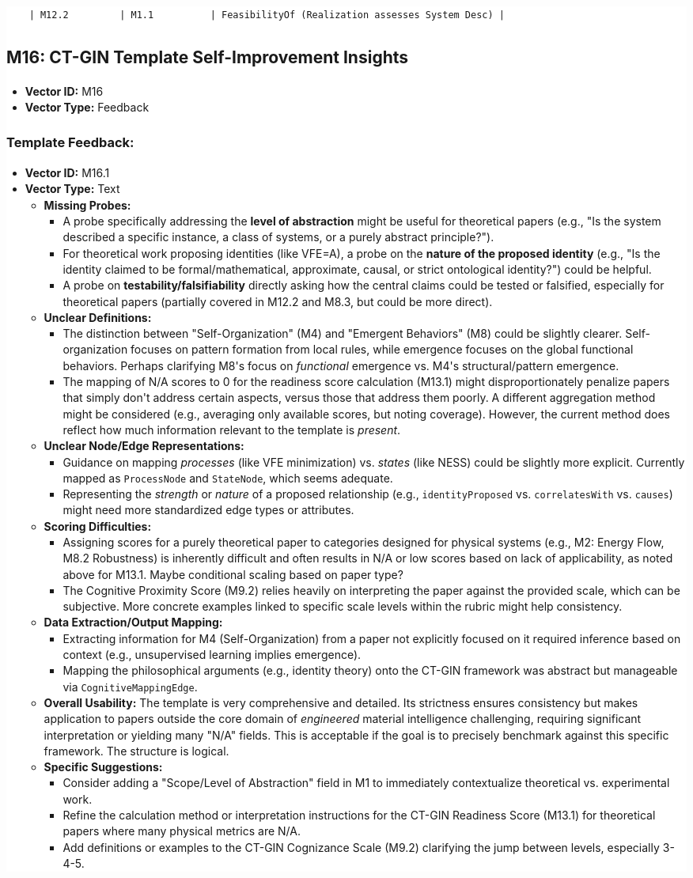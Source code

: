         | M12.2         | M1.1          | FeasibilityOf (Realization assesses System Desc) |

## M16: CT-GIN Template Self-Improvement Insights

*   **Vector ID:** M16
*   **Vector Type:** Feedback

### **Template Feedback:**

*    **Vector ID:** M16.1
*   **Vector Type:** Text
    *   **Missing Probes:**
        *   A probe specifically addressing the **level of abstraction** might be useful for theoretical papers (e.g., "Is the system described a specific instance, a class of systems, or a purely abstract principle?").
        *   For theoretical work proposing identities (like VFE=A), a probe on the **nature of the proposed identity** (e.g., "Is the identity claimed to be formal/mathematical, approximate, causal, or strict ontological identity?") could be helpful.
        *   A probe on **testability/falsifiability** directly asking how the central claims could be tested or falsified, especially for theoretical papers (partially covered in M12.2 and M8.3, but could be more direct).
    *   **Unclear Definitions:**
        *   The distinction between "Self-Organization" (M4) and "Emergent Behaviors" (M8) could be slightly clearer. Self-organization focuses on pattern formation from local rules, while emergence focuses on the global functional behaviors. Perhaps clarifying M8's focus on *functional* emergence vs. M4's structural/pattern emergence.
        *   The mapping of N/A scores to 0 for the readiness score calculation (M13.1) might disproportionately penalize papers that simply don't address certain aspects, versus those that address them poorly. A different aggregation method might be considered (e.g., averaging only available scores, but noting coverage). However, the current method does reflect how much information relevant to the template is *present*.
    *   **Unclear Node/Edge Representations:**
        *   Guidance on mapping *processes* (like VFE minimization) vs. *states* (like NESS) could be slightly more explicit. Currently mapped as `ProcessNode` and `StateNode`, which seems adequate.
        *   Representing the *strength* or *nature* of a proposed relationship (e.g., `identityProposed` vs. `correlatesWith` vs. `causes`) might need more standardized edge types or attributes.
    *   **Scoring Difficulties:**
        *   Assigning scores for a purely theoretical paper to categories designed for physical systems (e.g., M2: Energy Flow, M8.2 Robustness) is inherently difficult and often results in N/A or low scores based on lack of applicability, as noted above for M13.1. Maybe conditional scaling based on paper type?
        *   The Cognitive Proximity Score (M9.2) relies heavily on interpreting the paper against the provided scale, which can be subjective. More concrete examples linked to specific scale levels within the rubric might help consistency.
    *   **Data Extraction/Output Mapping:**
        *   Extracting information for M4 (Self-Organization) from a paper not explicitly focused on it required inference based on context (e.g., unsupervised learning implies emergence).
        *   Mapping the philosophical arguments (e.g., identity theory) onto the CT-GIN framework was abstract but manageable via `CognitiveMappingEdge`.
    *   **Overall Usability:** The template is very comprehensive and detailed. Its strictness ensures consistency but makes application to papers outside the core domain of *engineered* material intelligence challenging, requiring significant interpretation or yielding many "N/A" fields. This is acceptable if the goal is to precisely benchmark against this specific framework. The structure is logical.
    * **Specific Suggestions:**
        *   Consider adding a "Scope/Level of Abstraction" field in M1 to immediately contextualize theoretical vs. experimental work.
        *   Refine the calculation method or interpretation instructions for the CT-GIN Readiness Score (M13.1) for theoretical papers where many physical metrics are N/A.
        *   Add definitions or examples to the CT-GIN Cognizance Scale (M9.2) clarifying the jump between levels, especially 3-4-5.